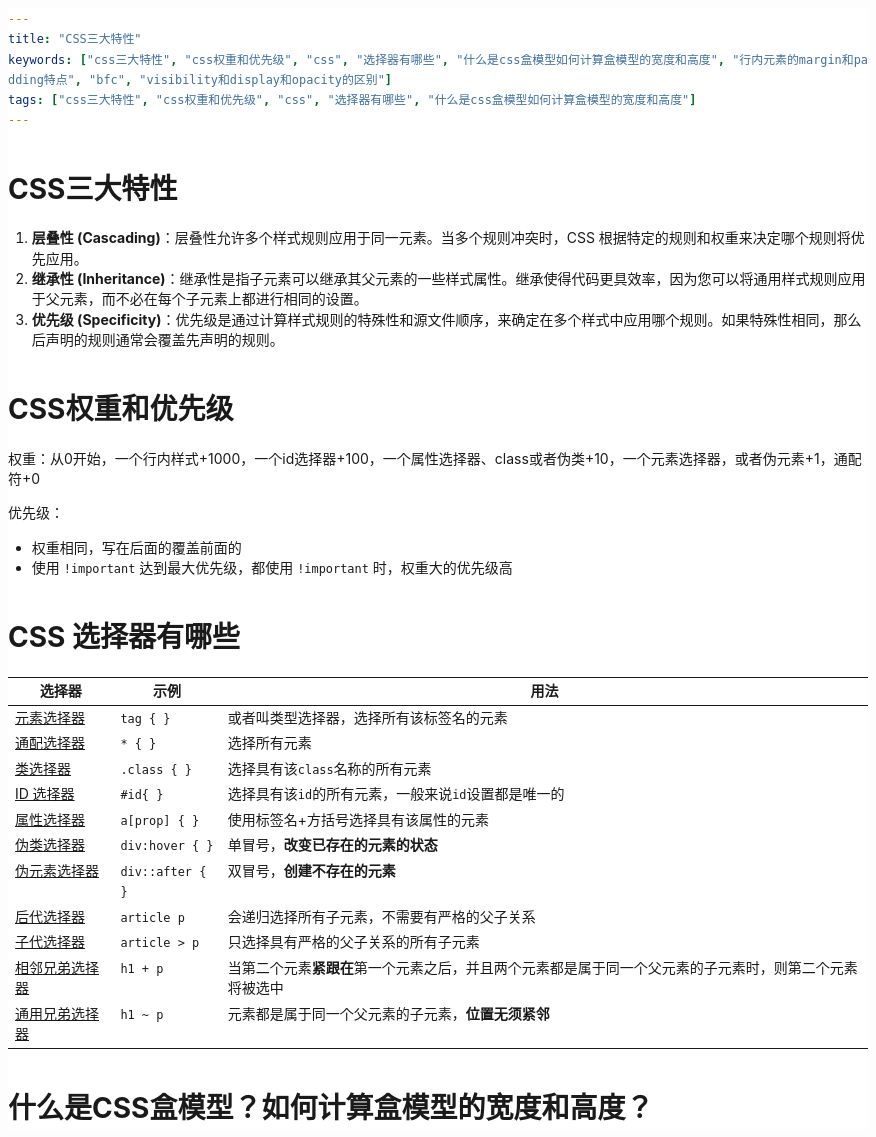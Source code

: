 ```yaml
---
title: "CSS三大特性"
keywords: ["css三大特性", "css权重和优先级", "css", "选择器有哪些", "什么是css盒模型如何计算盒模型的宽度和高度", "行内元素的margin和padding特点", "bfc", "visibility和display和opacity的区别"]
tags: ["css三大特性", "css权重和优先级", "css", "选择器有哪些", "什么是css盒模型如何计算盒模型的宽度和高度"]
---
```


# CSS三大特性

1. **层叠性 (Cascading)**：层叠性允许多个样式规则应用于同一元素。当多个规则冲突时，CSS 根据特定的规则和权重来决定哪个规则将优先应用。
2. **继承性 (Inheritance)**：继承性是指子元素可以继承其父元素的一些样式属性。继承使得代码更具效率，因为您可以将通用样式规则应用于父元素，而不必在每个子元素上都进行相同的设置。
3. **优先级 (Specificity)**：优先级是通过计算样式规则的特殊性和源文件顺序，来确定在多个样式中应用哪个规则。如果特殊性相同，那么后声明的规则通常会覆盖先声明的规则。

# CSS权重和优先级

权重：从0开始，一个行内样式+1000，一个id选择器+100，一个属性选择器、class或者伪类+10，一个元素选择器，或者伪元素+1，通配符+0

优先级：

- 权重相同，写在后面的覆盖前面的
- 使用 `!important` 达到最大优先级，都使用 `!important` 时，权重大的优先级高

# CSS 选择器有哪些

| 选择器                                                       | 示例             | 用法                                                         |
| ------------------------------------------------------------ | ---------------- | ------------------------------------------------------------ |
| [元素选择器](https://developer.mozilla.org/zh-CN/docs/Web/CSS/Type_selectors) | `tag { }`        | 或者叫类型选择器，选择所有该标签名的元素                     |
| [通配选择器](https://developer.mozilla.org/zh-CN/docs/Web/CSS/Universal_selectors) | `* { }`          | 选择所有元素                                                 |
| [类选择器](https://developer.mozilla.org/zh-CN/docs/Web/CSS/Class_selectors) | `.class { }`     | 选择具有该`class`名称的所有元素                              |
| [ID 选择器](https://developer.mozilla.org/zh-CN/docs/Web/CSS/ID_selectors) | `#id{ }`         | 选择具有该`id`的所有元素，一般来说`id`设置都是唯一的         |
| [属性选择器](https://developer.mozilla.org/zh-CN/docs/Web/CSS/Attribute_selectors) | `a[prop] { }`    | 使用标签名+方括号选择具有该属性的元素                        |
| [伪类选择器](https://developer.mozilla.org/zh-CN/docs/Web/CSS/Pseudo-classes) | `div:hover { }`  | 单冒号，**改变已存在的元素的状态**                           |
| [伪元素选择器](https://developer.mozilla.org/zh-CN/docs/Web/CSS/Pseudo-elements) | `div::after { }` | 双冒号，**创建不存在的元素**                                 |
| [后代选择器](https://developer.mozilla.org/zh-CN/docs/Web/CSS/Descendant_combinator) | `article p`      | 会递归选择所有子元素，不需要有严格的父子关系                 |
| [子代选择器](https://developer.mozilla.org/zh-CN/docs/Web/CSS/Child_combinator) | `article > p`    | 只选择具有严格的父子关系的所有子元素                         |
| [相邻兄弟选择器](https://developer.mozilla.org/zh-CN/docs/Web/CSS/Adjacent_sibling_combinator) | `h1 + p`         | 当第二个元素**紧跟在**第一个元素之后，并且两个元素都是属于同一个父元素的子元素时，则第二个元素将被选中 |
| [通用兄弟选择器](https://developer.mozilla.org/zh-CN/docs/Web/CSS/General_sibling_combinator) | `h1 ~ p`         | 元素都是属于同一个父元素的子元素，**位置无须紧邻**           |

# 什么是CSS盒模型？如何计算盒模型的宽度和高度？

